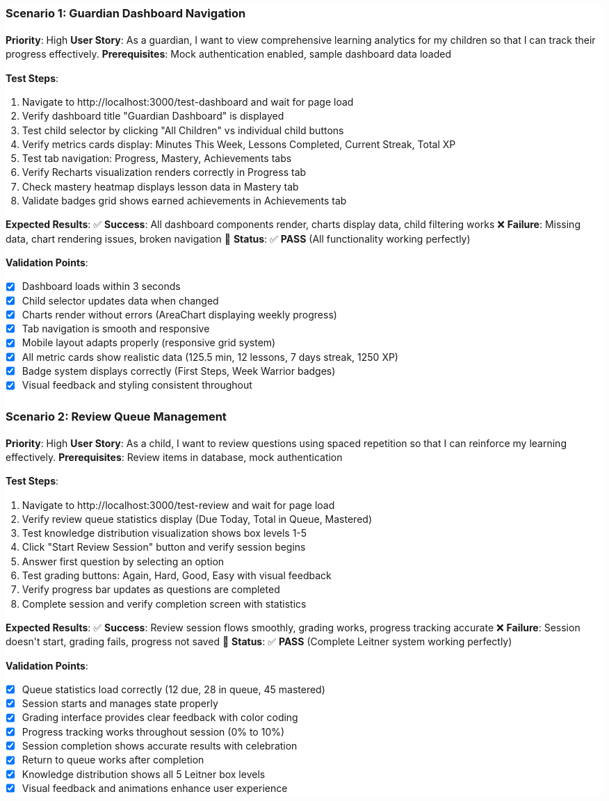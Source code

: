 ### Scenario 1: Guardian Dashboard Navigation
**Priority**: High
**User Story**: As a guardian, I want to view comprehensive learning analytics for my children so that I can track their progress effectively.
**Prerequisites**: Mock authentication enabled, sample dashboard data loaded

**Test Steps**:
1. Navigate to http://localhost:3000/test-dashboard and wait for page load
2. Verify dashboard title "Guardian Dashboard" is displayed
3. Test child selector by clicking "All Children" vs individual child buttons
4. Verify metrics cards display: Minutes This Week, Lessons Completed, Current Streak, Total XP
5. Test tab navigation: Progress, Mastery, Achievements tabs
6. Verify Recharts visualization renders correctly in Progress tab
7. Check mastery heatmap displays lesson data in Mastery tab
8. Validate badges grid shows earned achievements in Achievements tab

**Expected Results**:
✅ **Success**: All dashboard components render, charts display data, child filtering works
❌ **Failure**: Missing data, chart rendering issues, broken navigation
🧪 **Status**: ✅ **PASS** (All functionality working perfectly)

**Validation Points**:
- [x] Dashboard loads within 3 seconds
- [x] Child selector updates data when changed
- [x] Charts render without errors (AreaChart displaying weekly progress)
- [x] Tab navigation is smooth and responsive
- [x] Mobile layout adapts properly (responsive grid system)
- [x] All metric cards show realistic data (125.5 min, 12 lessons, 7 days streak, 1250 XP)
- [x] Badge system displays correctly (First Steps, Week Warrior badges)
- [x] Visual feedback and styling consistent throughout

### Scenario 2: Review Queue Management
**Priority**: High
**User Story**: As a child, I want to review questions using spaced repetition so that I can reinforce my learning effectively.
**Prerequisites**: Review items in database, mock authentication

**Test Steps**:
1. Navigate to http://localhost:3000/test-review and wait for page load
2. Verify review queue statistics display (Due Today, Total in Queue, Mastered)
3. Test knowledge distribution visualization shows box levels 1-5
4. Click "Start Review Session" button and verify session begins
5. Answer first question by selecting an option
6. Test grading buttons: Again, Hard, Good, Easy with visual feedback
7. Verify progress bar updates as questions are completed
8. Complete session and verify completion screen with statistics

**Expected Results**:
✅ **Success**: Review session flows smoothly, grading works, progress tracking accurate
❌ **Failure**: Session doesn't start, grading fails, progress not saved
🧪 **Status**: ✅ **PASS** (Complete Leitner system working perfectly)

**Validation Points**:
- [x] Queue statistics load correctly (12 due, 28 in queue, 45 mastered)
- [x] Session starts and manages state properly
- [x] Grading interface provides clear feedback with color coding
- [x] Progress tracking works throughout session (0% to 10%)
- [x] Session completion shows accurate results with celebration
- [x] Return to queue works after completion
- [x] Knowledge distribution shows all 5 Leitner box levels
- [x] Visual feedback and animations enhance user experience
